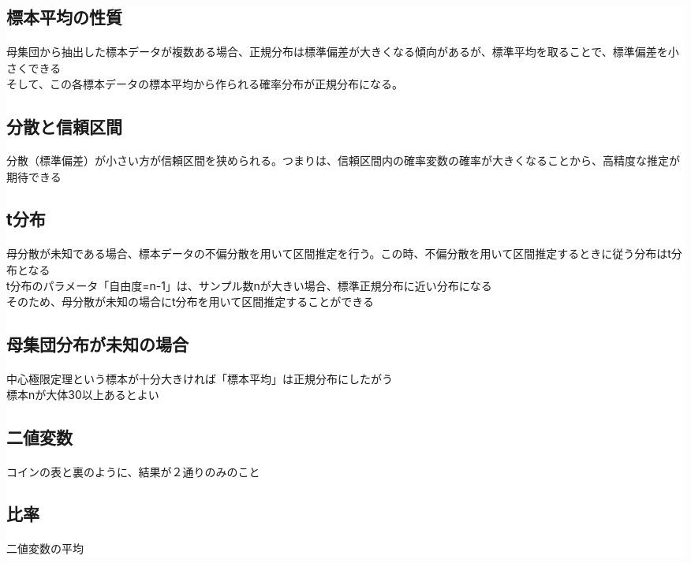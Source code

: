 
## 標本平均の性質
母集団から抽出した標本データが複数ある場合、正規分布は標準偏差が大きくなる傾向があるが、標準平均を取ることで、標準偏差を小さくできる  
そして、この各標本データの標本平均から作られる確率分布が正規分布になる。  

## 分散と信頼区間
分散（標準偏差）が小さい方が信頼区間を狭められる。つまりは、信頼区間内の確率変数の確率が大きくなることから、高精度な推定が期待できる  

## t分布
母分散が未知である場合、標本データの不偏分散を用いて区間推定を行う。この時、不偏分散を用いて区間推定するときに従う分布はt分布となる  
t分布のパラメータ「自由度=n-1」は、サンプル数nが大きい場合、標準正規分布に近い分布になる  
そのため、母分散が未知の場合にt分布を用いて区間推定することができる  


## 母集団分布が未知の場合
中心極限定理という標本が十分大きければ「標本平均」は正規分布にしたがう  
標本nが大体30以上あるとよい  

## 二値変数
コインの表と裏のように、結果が２通りのみのこと

## 比率
二値変数の平均
